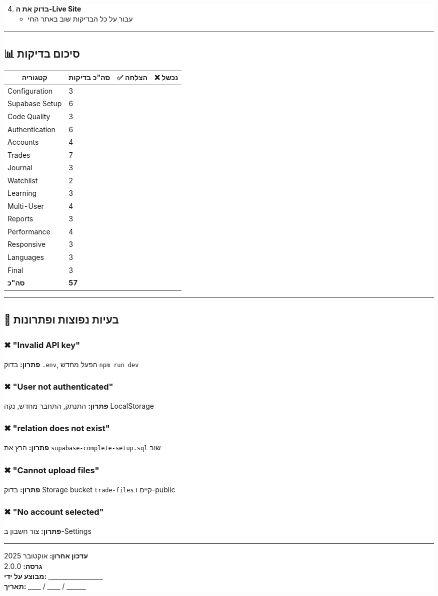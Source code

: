 4. **בדוק את ה-Live Site**
   - עבור על כל הבדיקות שוב באתר החי

---

## 📊 סיכום בדיקות

| קטגוריה | סה"כ בדיקות | ✅ הצלחה | ❌ נכשל |
|----------|-------------|----------|---------|
| Configuration | 3 | | |
| Supabase Setup | 6 | | |
| Code Quality | 3 | | |
| Authentication | 6 | | |
| Accounts | 4 | | |
| Trades | 7 | | |
| Journal | 3 | | |
| Watchlist | 2 | | |
| Learning | 3 | | |
| Multi-User | 4 | | |
| Reports | 3 | | |
| Performance | 4 | | |
| Responsive | 3 | | |
| Languages | 3 | | |
| Final | 3 | | |
| **סה"כ** | **57** | | |

---

## 🐛 בעיות נפוצות ופתרונות

### ✖ "Invalid API key"
**פתרון:** בדוק `.env`, הפעל מחדש `npm run dev`

### ✖ "User not authenticated"
**פתרון:** התנתק, התחבר מחדש, נקה LocalStorage

### ✖ "relation does not exist"
**פתרון:** הרץ את `supabase-complete-setup.sql` שוב

### ✖ "Cannot upload files"
**פתרון:** בדוק Storage bucket `trade-files` קיים ו-public

### ✖ "No account selected"
**פתרון:** צור חשבון ב-Settings

---

**עדכון אחרון:** אוקטובר 2025  
**גרסה:** 2.0.0  
**מבוצע על ידי:** _________________  
**תאריך:** ____ / ____ / ______

